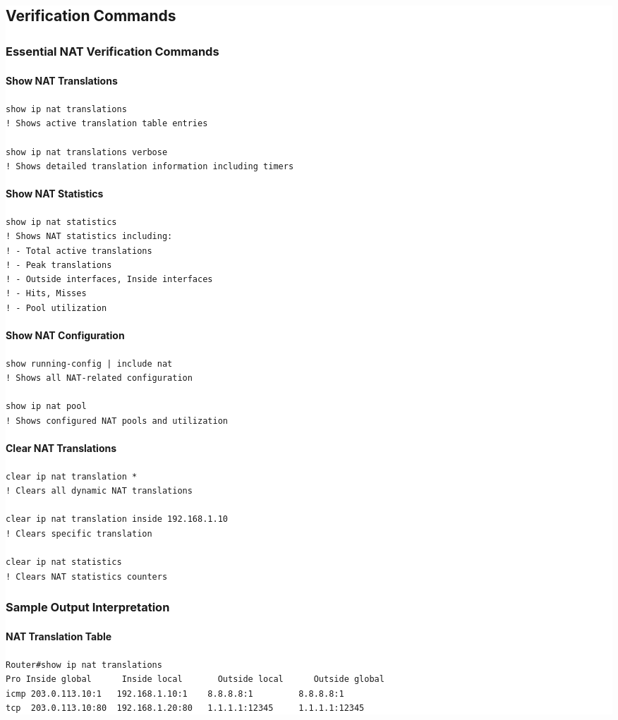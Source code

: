 
## Verification Commands

### Essential NAT Verification Commands

#### Show NAT Translations
```cisco
show ip nat translations
! Shows active translation table entries

show ip nat translations verbose
! Shows detailed translation information including timers
```

#### Show NAT Statistics
```cisco
show ip nat statistics
! Shows NAT statistics including:
! - Total active translations
! - Peak translations
! - Outside interfaces, Inside interfaces
! - Hits, Misses
! - Pool utilization
```

#### Show NAT Configuration
```cisco
show running-config | include nat
! Shows all NAT-related configuration

show ip nat pool
! Shows configured NAT pools and utilization
```

#### Clear NAT Translations
```cisco
clear ip nat translation *
! Clears all dynamic NAT translations

clear ip nat translation inside 192.168.1.10
! Clears specific translation

clear ip nat statistics
! Clears NAT statistics counters
```

### Sample Output Interpretation

#### NAT Translation Table
```
Router#show ip nat translations
Pro Inside global      Inside local       Outside local      Outside global
icmp 203.0.113.10:1   192.168.1.10:1    8.8.8.8:1         8.8.8.8:1
tcp  203.0.113.10:80  192.168.1.20:80   1.1.1.1:12345     1.1.1.1:12345
```
